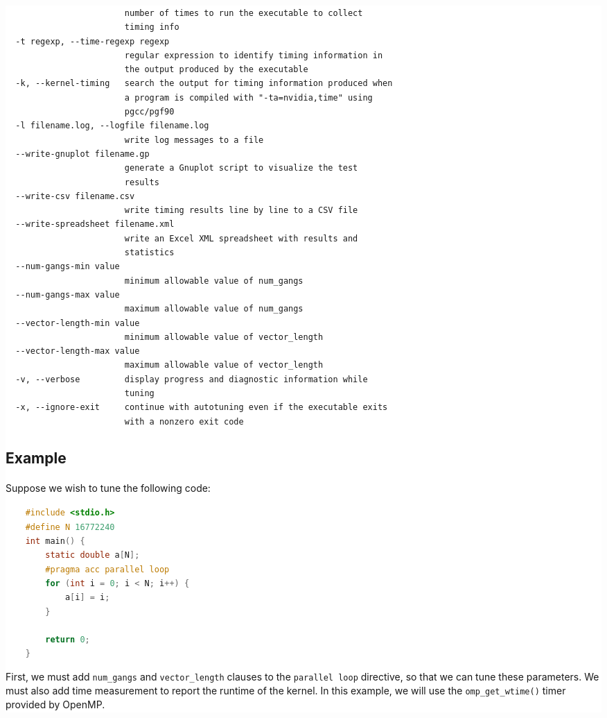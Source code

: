 ```
                        number of times to run the executable to collect
                        timing info
  -t regexp, --time-regexp regexp
                        regular expression to identify timing information in
                        the output produced by the executable
  -k, --kernel-timing   search the output for timing information produced when
                        a program is compiled with "-ta=nvidia,time" using
                        pgcc/pgf90
  -l filename.log, --logfile filename.log
                        write log messages to a file
  --write-gnuplot filename.gp
                        generate a Gnuplot script to visualize the test
                        results
  --write-csv filename.csv
                        write timing results line by line to a CSV file
  --write-spreadsheet filename.xml
                        write an Excel XML spreadsheet with results and
                        statistics
  --num-gangs-min value
                        minimum allowable value of num_gangs
  --num-gangs-max value
                        maximum allowable value of num_gangs
  --vector-length-min value
                        minimum allowable value of vector_length
  --vector-length-max value
                        maximum allowable value of vector_length
  -v, --verbose         display progress and diagnostic information while
                        tuning
  -x, --ignore-exit     continue with autotuning even if the executable exits
                        with a nonzero exit code
```

## Example

Suppose we wish to tune the following code:

```c
    #include <stdio.h>
    #define N 16772240
    int main() {
        static double a[N];
        #pragma acc parallel loop
        for (int i = 0; i < N; i++) {
            a[i] = i;
        }

        return 0;
    }
```

First, we must add `num_gangs` and `vector_length` clauses to the `parallel
loop` directive, so that we can tune these parameters.  We must also add time
measurement to report the runtime of the kernel.  In this example, we will use
the `omp_get_wtime()` timer provided by OpenMP.
